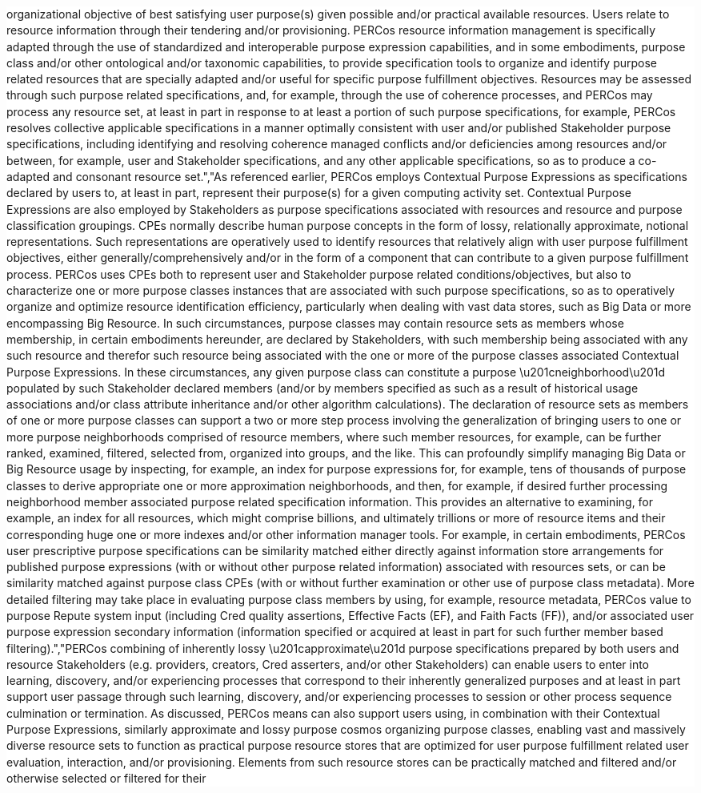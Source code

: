 organizational objective of best satisfying user purpose(s) given possible and\/or practical available resources. Users relate to resource information through their tendering and\/or provisioning. PERCos resource information management is specifically adapted through the use of standardized and interoperable purpose expression capabilities, and in some embodiments, purpose class and\/or other ontological and\/or taxonomic capabilities, to provide specification tools to organize and identify purpose related resources that are specially adapted and\/or useful for specific purpose fulfillment objectives. Resources may be assessed through such purpose related specifications, and, for example, through the use of coherence processes, and PERCos may process any resource set, at least in part in response to at least a portion of such purpose specifications, for example, PERCos resolves collective applicable specifications in a manner optimally consistent with user and\/or published Stakeholder purpose specifications, including identifying and resolving coherence managed conflicts and\/or deficiencies among resources and\/or between, for example, user and Stakeholder specifications, and any other applicable specifications, so as to produce a co-adapted and consonant resource set.","As referenced earlier, PERCos employs Contextual Purpose Expressions as specifications declared by users to, at least in part, represent their purpose(s) for a given computing activity set. Contextual Purpose Expressions are also employed by Stakeholders as purpose specifications associated with resources and resource and purpose classification groupings. CPEs normally describe human purpose concepts in the form of lossy, relationally approximate, notional representations. Such representations are operatively used to identify resources that relatively align with user purpose fulfillment objectives, either generally\/comprehensively and\/or in the form of a component that can contribute to a given purpose fulfillment process. PERCos uses CPEs both to represent user and Stakeholder purpose related conditions\/objectives, but also to characterize one or more purpose classes instances that are associated with such purpose specifications, so as to operatively organize and optimize resource identification efficiency, particularly when dealing with vast data stores, such as Big Data or more encompassing Big Resource. In such circumstances, purpose classes may contain resource sets as members whose membership, in certain embodiments hereunder, are declared by Stakeholders, with such membership being associated with any such resource and therefor such resource being associated with the one or more of the purpose classes associated Contextual Purpose Expressions. In these circumstances, any given purpose class can constitute a purpose \u201cneighborhood\u201d populated by such Stakeholder declared members (and\/or by members specified as such as a result of historical usage associations and\/or class attribute inheritance and\/or other algorithm calculations). The declaration of resource sets as members of one or more purpose classes can support a two or more step process involving the generalization of bringing users to one or more purpose neighborhoods comprised of resource members, where such member resources, for example, can be further ranked, examined, filtered, selected from, organized into groups, and the like. This can profoundly simplify managing Big Data or Big Resource usage by inspecting, for example, an index for purpose expressions for, for example, tens of thousands of purpose classes to derive appropriate one or more approximation neighborhoods, and then, for example, if desired further processing neighborhood member associated purpose related specification information. This provides an alternative to examining, for example, an index for all resources, which might comprise billions, and ultimately trillions or more of resource items and their corresponding huge one or more indexes and\/or other information manager tools. For example, in certain embodiments, PERCos user prescriptive purpose specifications can be similarity matched either directly against information store arrangements for published purpose expressions (with or without other purpose related information) associated with resources sets, or can be similarity matched against purpose class CPEs (with or without further examination or other use of purpose class metadata). More detailed filtering may take place in evaluating purpose class members by using, for example, resource metadata, PERCos value to purpose Repute system input (including Cred quality assertions, Effective Facts (EF), and Faith Facts (FF)), and\/or associated user purpose expression secondary information (information specified or acquired at least in part for such further member based filtering).","PERCos combining of inherently lossy \u201capproximate\u201d purpose specifications prepared by both users and resource Stakeholders (e.g. providers, creators, Cred asserters, and\/or other Stakeholders) can enable users to enter into learning, discovery, and\/or experiencing processes that correspond to their inherently generalized purposes and at least in part support user passage through such learning, discovery, and\/or experiencing processes to session or other process sequence culmination or termination. As discussed, PERCos means can also support users using, in combination with their Contextual Purpose Expressions, similarly approximate and lossy purpose cosmos organizing purpose classes, enabling vast and massively diverse resource sets to function as practical purpose resource stores that are optimized for user purpose fulfillment related user evaluation, interaction, and\/or provisioning. Elements from such resource stores can be practically matched and filtered and\/or otherwise selected or filtered for their